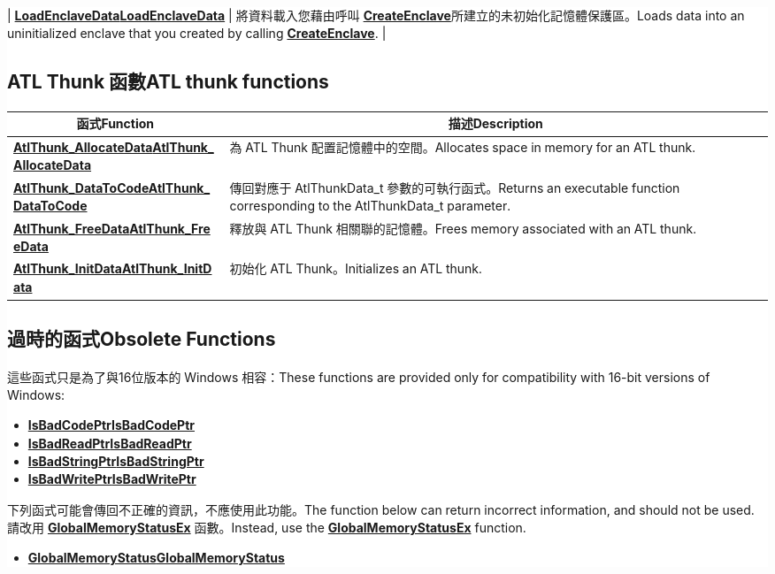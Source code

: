 | [<span data-ttu-id="b4979-367">**LoadEnclaveData**</span><span class="sxs-lookup"><span data-stu-id="b4979-367">**LoadEnclaveData**</span></span>](/windows/desktop/api/enclaveapi/nf-enclaveapi-loadenclavedata) | <span data-ttu-id="b4979-368">將資料載入您藉由呼叫 [**CreateEnclave**](/windows/desktop/api/enclaveapi/nf-enclaveapi-createenclave)所建立的未初始化記憶體保護區。</span><span class="sxs-lookup"><span data-stu-id="b4979-368">Loads data into an uninitialized enclave that you created by calling [**CreateEnclave**](/windows/desktop/api/enclaveapi/nf-enclaveapi-createenclave).</span></span> |

## <a name="atl-thunk-functions"></a><span data-ttu-id="b4979-369">ATL Thunk 函數</span><span class="sxs-lookup"><span data-stu-id="b4979-369">ATL thunk functions</span></span>

| <span data-ttu-id="b4979-370">函式</span><span class="sxs-lookup"><span data-stu-id="b4979-370">Function</span></span> | <span data-ttu-id="b4979-371">描述</span><span class="sxs-lookup"><span data-stu-id="b4979-371">Description</span></span> |
|-|-|
| [<span data-ttu-id="b4979-372">**AtlThunk_AllocateData**</span><span class="sxs-lookup"><span data-stu-id="b4979-372">**AtlThunk_AllocateData**</span></span>](/windows/desktop/api/atlthunk/nf-atlthunk-atlthunk_allocatedata) | <span data-ttu-id="b4979-373">為 ATL Thunk 配置記憶體中的空間。</span><span class="sxs-lookup"><span data-stu-id="b4979-373">Allocates space in memory for an ATL thunk.</span></span> |
| [<span data-ttu-id="b4979-374">**AtlThunk_DataToCode**</span><span class="sxs-lookup"><span data-stu-id="b4979-374">**AtlThunk_DataToCode**</span></span>](/windows/desktop/api/atlthunk/nf-atlthunk-atlthunk_datatocode) | <span data-ttu-id="b4979-375">傳回對應于 AtlThunkData_t 參數的可執行函式。</span><span class="sxs-lookup"><span data-stu-id="b4979-375">Returns an executable function corresponding to the AtlThunkData_t parameter.</span></span> |
| [<span data-ttu-id="b4979-376">**AtlThunk_FreeData**</span><span class="sxs-lookup"><span data-stu-id="b4979-376">**AtlThunk_FreeData**</span></span>](/windows/desktop/api/atlthunk/nf-atlthunk-atlthunk_freedata) | <span data-ttu-id="b4979-377">釋放與 ATL Thunk 相關聯的記憶體。</span><span class="sxs-lookup"><span data-stu-id="b4979-377">Frees memory associated with an ATL thunk.</span></span> |
| [<span data-ttu-id="b4979-378">**AtlThunk_InitData**</span><span class="sxs-lookup"><span data-stu-id="b4979-378">**AtlThunk_InitData**</span></span>](/windows/desktop/api/atlthunk/nf-atlthunk-atlthunk_initdata) | <span data-ttu-id="b4979-379">初始化 ATL Thunk。</span><span class="sxs-lookup"><span data-stu-id="b4979-379">Initializes an ATL thunk.</span></span> |

## <a name="obsolete-functions"></a><span data-ttu-id="b4979-380">過時的函式</span><span class="sxs-lookup"><span data-stu-id="b4979-380">Obsolete Functions</span></span>

<span data-ttu-id="b4979-381">這些函式只是為了與16位版本的 Windows 相容：</span><span class="sxs-lookup"><span data-stu-id="b4979-381">These functions are provided only for compatibility with 16-bit versions of Windows:</span></span>

- [<span data-ttu-id="b4979-382">**IsBadCodePtr**</span><span class="sxs-lookup"><span data-stu-id="b4979-382">**IsBadCodePtr**</span></span>](/windows/desktop/api/WinBase/nf-winbase-isbadcodeptr)
- [<span data-ttu-id="b4979-383">**IsBadReadPtr**</span><span class="sxs-lookup"><span data-stu-id="b4979-383">**IsBadReadPtr**</span></span>](/windows/desktop/api/WinBase/nf-winbase-isbadreadptr)
- [<span data-ttu-id="b4979-384">**IsBadStringPtr**</span><span class="sxs-lookup"><span data-stu-id="b4979-384">**IsBadStringPtr**</span></span>](/windows/desktop/api/WinBase/nf-winbase-isbadstringptra)
- [<span data-ttu-id="b4979-385">**IsBadWritePtr**</span><span class="sxs-lookup"><span data-stu-id="b4979-385">**IsBadWritePtr**</span></span>](/windows/desktop/api/WinBase/nf-winbase-isbadwriteptr)

<span data-ttu-id="b4979-386">下列函式可能會傳回不正確的資訊，不應使用此功能。</span><span class="sxs-lookup"><span data-stu-id="b4979-386">The function below can return incorrect information, and should not be used.</span></span> <span data-ttu-id="b4979-387">請改用 [**GlobalMemoryStatusEx**](/windows/win32/api/sysinfoapi/nf-sysinfoapi-globalmemorystatusex) 函數。</span><span class="sxs-lookup"><span data-stu-id="b4979-387">Instead, use the [**GlobalMemoryStatusEx**](/windows/win32/api/sysinfoapi/nf-sysinfoapi-globalmemorystatusex) function.</span></span>

- [<span data-ttu-id="b4979-388">**GlobalMemoryStatus**</span><span class="sxs-lookup"><span data-stu-id="b4979-388">**GlobalMemoryStatus**</span></span>](/windows/desktop/api/WinBase/nf-winbase-globalmemorystatus)